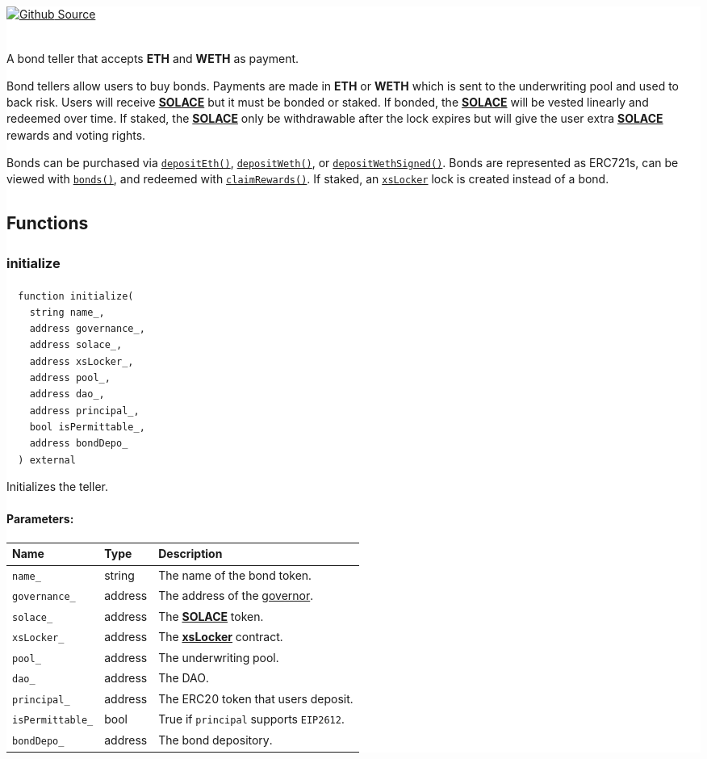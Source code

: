 <a href="https://github.com/solace-fi/solace-core/blob/main/contracts/bonds/BondTellerEth.sol"><img src="/img/github.svg" alt="Github" width="50px"/> Source</a><br/><br/>

A bond teller that accepts **ETH** and **WETH** as payment.

Bond tellers allow users to buy bonds. Payments are made in **ETH** or **WETH** which is sent to the underwriting pool and used to back risk. Users will receive [**SOLACE**](./../SOLACE) but it must be bonded or staked. If bonded, the [**SOLACE**](./../SOLACE) will be vested linearly and redeemed over time. If staked, the [**SOLACE**](./../SOLACE) only be withdrawable after the lock expires but will give the user extra [**SOLACE**](./../SOLACE) rewards and voting rights.

Bonds can be purchased via [`depositEth()`](#depositeth), [`depositWeth()`](#depositweth), or [`depositWethSigned()`](#depositwethsigned). Bonds are represented as ERC721s, can be viewed with [`bonds()`](#bonds), and redeemed with [`claimRewards()`](#claimrewards). If staked, an [`xsLocker`](./../staking/xsLocker) lock is created instead of a bond.


## Functions
### initialize
```solidity
  function initialize(
    string name_,
    address governance_,
    address solace_,
    address xsLocker_,
    address pool_,
    address dao_,
    address principal_,
    bool isPermittable_,
    address bondDepo_
  ) external
```
Initializes the teller.


#### Parameters:
| Name | Type | Description                                                          |
| :--- | :--- | :------------------------------------------------------------------- |
| `name_` | string | The name of the bond token. |
| `governance_` | address | The address of the [governor](/docs/protocol/governance). |
| `solace_` | address | The [**SOLACE**](./../SOLACE) token. |
| `xsLocker_` | address | The [**xsLocker**](./../staking/xsLocker) contract. |
| `pool_` | address | The underwriting pool. |
| `dao_` | address | The DAO. |
| `principal_` | address | The ERC20 token that users deposit. |
| `isPermittable_` | bool | True if `principal` supports `EIP2612`. |
| `bondDepo_` | address | The bond depository. |

